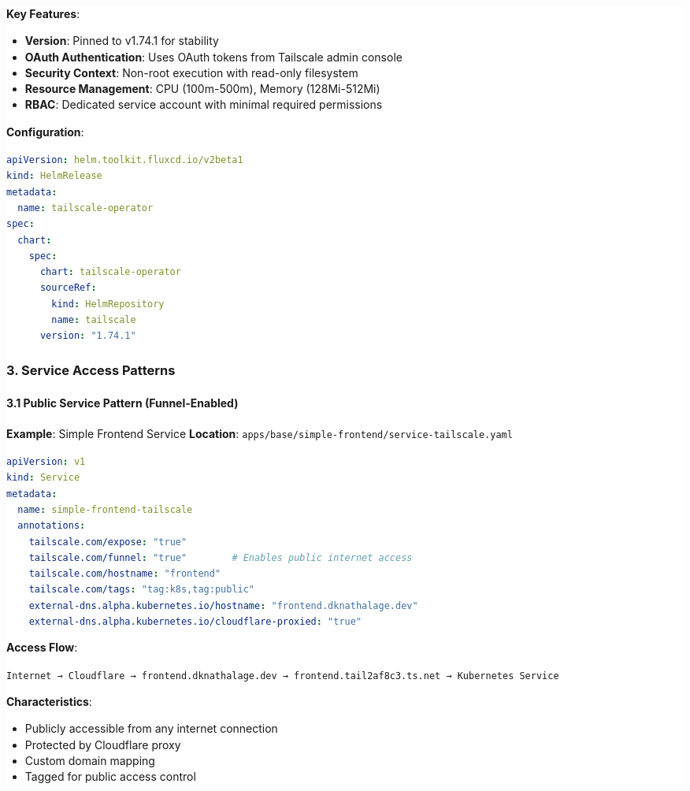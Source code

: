 **Key Features**:
- **Version**: Pinned to v1.74.1 for stability
- **OAuth Authentication**: Uses OAuth tokens from Tailscale admin console
- **Security Context**: Non-root execution with read-only filesystem
- **Resource Management**: CPU (100m-500m), Memory (128Mi-512Mi)
- **RBAC**: Dedicated service account with minimal required permissions

**Configuration**:
```yaml
apiVersion: helm.toolkit.fluxcd.io/v2beta1
kind: HelmRelease
metadata:
  name: tailscale-operator
spec:
  chart:
    spec:
      chart: tailscale-operator
      sourceRef:
        kind: HelmRepository
        name: tailscale
      version: "1.74.1"
```

### 3. Service Access Patterns

#### 3.1 Public Service Pattern (Funnel-Enabled)

**Example**: Simple Frontend Service
**Location**: `apps/base/simple-frontend/service-tailscale.yaml`

```yaml
apiVersion: v1
kind: Service
metadata:
  name: simple-frontend-tailscale
  annotations:
    tailscale.com/expose: "true"
    tailscale.com/funnel: "true"        # Enables public internet access
    tailscale.com/hostname: "frontend"
    tailscale.com/tags: "tag:k8s,tag:public"
    external-dns.alpha.kubernetes.io/hostname: "frontend.dknathalage.dev"
    external-dns.alpha.kubernetes.io/cloudflare-proxied: "true"
```

**Access Flow**:
```
Internet → Cloudflare → frontend.dknathalage.dev → frontend.tail2af8c3.ts.net → Kubernetes Service
```

**Characteristics**:
- Publicly accessible from any internet connection
- Protected by Cloudflare proxy
- Custom domain mapping
- Tagged for public access control
